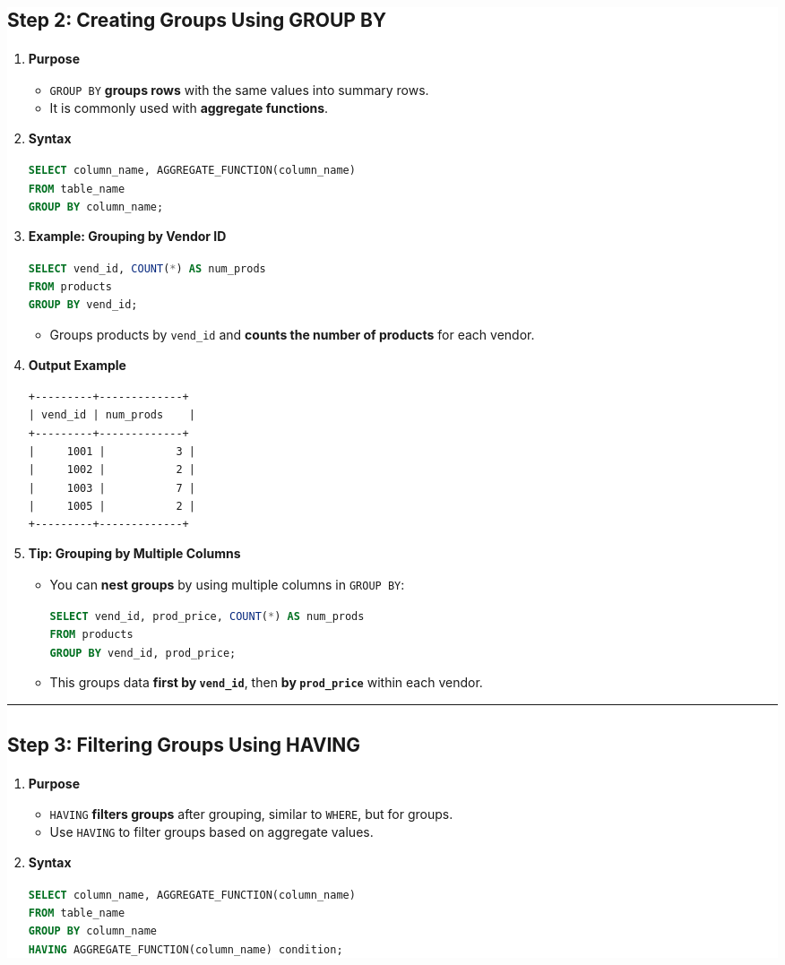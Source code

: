 
## **Step 2: Creating Groups Using GROUP BY**
1. **Purpose**
   - `GROUP BY` **groups rows** with the same values into summary rows.
   - It is commonly used with **aggregate functions**.

2. **Syntax**
   ```sql
   SELECT column_name, AGGREGATE_FUNCTION(column_name)
   FROM table_name
   GROUP BY column_name;
   ```

3. **Example: Grouping by Vendor ID**
   ```sql
   SELECT vend_id, COUNT(*) AS num_prods
   FROM products
   GROUP BY vend_id;
   ```
   - Groups products by `vend_id` and **counts the number of products** for each vendor.

4. **Output Example**
   ```
   +---------+-------------+
   | vend_id | num_prods    |
   +---------+-------------+
   |     1001 |           3 |
   |     1002 |           2 |
   |     1003 |           7 |
   |     1005 |           2 |
   +---------+-------------+
   ```

5. **Tip: Grouping by Multiple Columns**
   - You can **nest groups** by using multiple columns in `GROUP BY`:
     ```sql
     SELECT vend_id, prod_price, COUNT(*) AS num_prods
     FROM products
     GROUP BY vend_id, prod_price;
     ```
   - This groups data **first by `vend_id`**, then **by `prod_price`** within each vendor.

---

## **Step 3: Filtering Groups Using HAVING**
1. **Purpose**
   - `HAVING` **filters groups** after grouping, similar to `WHERE`, but for groups.
   - Use `HAVING` to filter groups based on aggregate values.

2. **Syntax**
   ```sql
   SELECT column_name, AGGREGATE_FUNCTION(column_name)
   FROM table_name
   GROUP BY column_name
   HAVING AGGREGATE_FUNCTION(column_name) condition;
   ```
